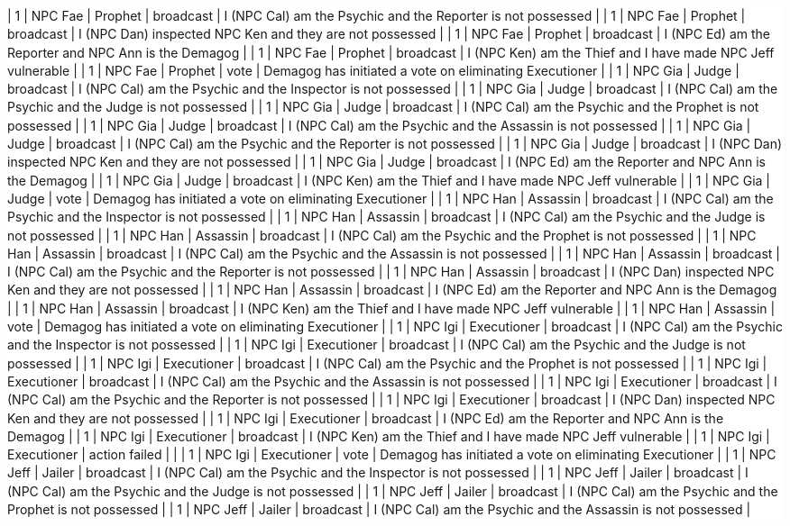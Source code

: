 | 1           | NPC Fae  | Prophet     | broadcast     | I (NPC Cal) am the Psychic and the Reporter is not possessed   |
| 1           | NPC Fae  | Prophet     | broadcast     | I (NPC Dan) inspected NPC Ken and they are not possessed       |
| 1           | NPC Fae  | Prophet     | broadcast     | I (NPC Ed) am the Reporter and NPC Ann is the Demagog          |
| 1           | NPC Fae  | Prophet     | broadcast     | I (NPC Ken) am the Thief and I have made NPC Jeff vulnerable   |
| 1           | NPC Fae  | Prophet     | vote          | Demagog has initiated a vote on eliminating Executioner        |
| 1           | NPC Gia  | Judge       | broadcast     | I (NPC Cal) am the Psychic and the Inspector is not possessed  |
| 1           | NPC Gia  | Judge       | broadcast     | I (NPC Cal) am the Psychic and the Judge is not possessed      |
| 1           | NPC Gia  | Judge       | broadcast     | I (NPC Cal) am the Psychic and the Prophet is not possessed    |
| 1           | NPC Gia  | Judge       | broadcast     | I (NPC Cal) am the Psychic and the Assassin is not possessed   |
| 1           | NPC Gia  | Judge       | broadcast     | I (NPC Cal) am the Psychic and the Reporter is not possessed   |
| 1           | NPC Gia  | Judge       | broadcast     | I (NPC Dan) inspected NPC Ken and they are not possessed       |
| 1           | NPC Gia  | Judge       | broadcast     | I (NPC Ed) am the Reporter and NPC Ann is the Demagog          |
| 1           | NPC Gia  | Judge       | broadcast     | I (NPC Ken) am the Thief and I have made NPC Jeff vulnerable   |
| 1           | NPC Gia  | Judge       | vote          | Demagog has initiated a vote on eliminating Executioner        |
| 1           | NPC Han  | Assassin    | broadcast     | I (NPC Cal) am the Psychic and the Inspector is not possessed  |
| 1           | NPC Han  | Assassin    | broadcast     | I (NPC Cal) am the Psychic and the Judge is not possessed      |
| 1           | NPC Han  | Assassin    | broadcast     | I (NPC Cal) am the Psychic and the Prophet is not possessed    |
| 1           | NPC Han  | Assassin    | broadcast     | I (NPC Cal) am the Psychic and the Assassin is not possessed   |
| 1           | NPC Han  | Assassin    | broadcast     | I (NPC Cal) am the Psychic and the Reporter is not possessed   |
| 1           | NPC Han  | Assassin    | broadcast     | I (NPC Dan) inspected NPC Ken and they are not possessed       |
| 1           | NPC Han  | Assassin    | broadcast     | I (NPC Ed) am the Reporter and NPC Ann is the Demagog          |
| 1           | NPC Han  | Assassin    | broadcast     | I (NPC Ken) am the Thief and I have made NPC Jeff vulnerable   |
| 1           | NPC Han  | Assassin    | vote          | Demagog has initiated a vote on eliminating Executioner        |
| 1           | NPC Igi  | Executioner | broadcast     | I (NPC Cal) am the Psychic and the Inspector is not possessed  |
| 1           | NPC Igi  | Executioner | broadcast     | I (NPC Cal) am the Psychic and the Judge is not possessed      |
| 1           | NPC Igi  | Executioner | broadcast     | I (NPC Cal) am the Psychic and the Prophet is not possessed    |
| 1           | NPC Igi  | Executioner | broadcast     | I (NPC Cal) am the Psychic and the Assassin is not possessed   |
| 1           | NPC Igi  | Executioner | broadcast     | I (NPC Cal) am the Psychic and the Reporter is not possessed   |
| 1           | NPC Igi  | Executioner | broadcast     | I (NPC Dan) inspected NPC Ken and they are not possessed       |
| 1           | NPC Igi  | Executioner | broadcast     | I (NPC Ed) am the Reporter and NPC Ann is the Demagog          |
| 1           | NPC Igi  | Executioner | broadcast     | I (NPC Ken) am the Thief and I have made NPC Jeff vulnerable   |
| 1           | NPC Igi  | Executioner | action failed |                                                                |
| 1           | NPC Igi  | Executioner | vote          | Demagog has initiated a vote on eliminating Executioner        |
| 1           | NPC Jeff | Jailer      | broadcast     | I (NPC Cal) am the Psychic and the Inspector is not possessed  |
| 1           | NPC Jeff | Jailer      | broadcast     | I (NPC Cal) am the Psychic and the Judge is not possessed      |
| 1           | NPC Jeff | Jailer      | broadcast     | I (NPC Cal) am the Psychic and the Prophet is not possessed    |
| 1           | NPC Jeff | Jailer      | broadcast     | I (NPC Cal) am the Psychic and the Assassin is not possessed   |